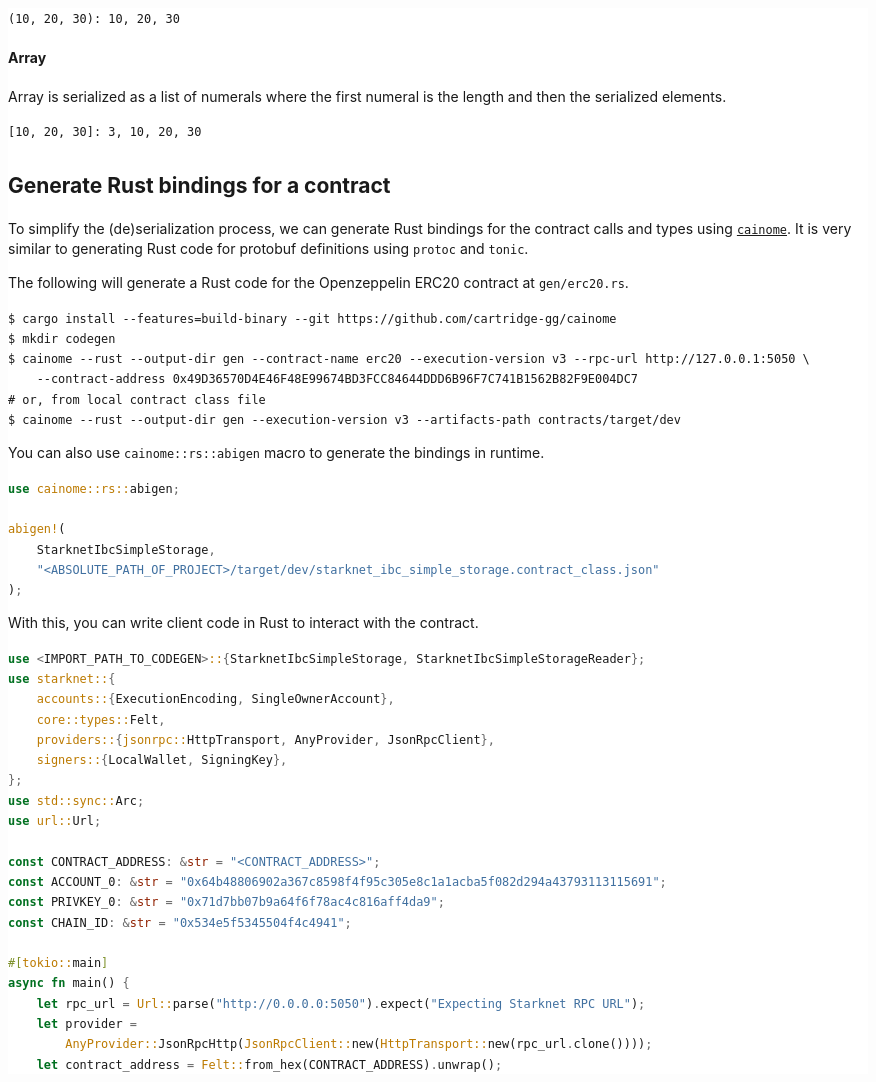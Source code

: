 ```
(10, 20, 30): 10, 20, 30
```

#### Array

Array is serialized as a list of numerals where the first numeral is the length
and then the serialized elements.

```
[10, 20, 30]: 3, 10, 20, 30
```

## Generate Rust bindings for a contract

To simplify the (de)serialization process, we can generate Rust bindings for the
contract calls and types using
[`cainome`](https://github.com/cartridge-gg/cainome). It is very similar to
generating Rust code for protobuf definitions using `protoc` and `tonic`.

The following will generate a Rust code for the Openzeppelin ERC20 contract at
`gen/erc20.rs`.

```console
$ cargo install --features=build-binary --git https://github.com/cartridge-gg/cainome
$ mkdir codegen
$ cainome --rust --output-dir gen --contract-name erc20 --execution-version v3 --rpc-url http://127.0.0.1:5050 \
    --contract-address 0x49D36570D4E46F48E99674BD3FCC84644DDD6B96F7C741B1562B82F9E004DC7
# or, from local contract class file
$ cainome --rust --output-dir gen --execution-version v3 --artifacts-path contracts/target/dev
```

You can also use `cainome::rs::abigen` macro to generate the bindings in
runtime.

```rust
use cainome::rs::abigen;

abigen!(
    StarknetIbcSimpleStorage,
    "<ABSOLUTE_PATH_OF_PROJECT>/target/dev/starknet_ibc_simple_storage.contract_class.json"
);
```

With this, you can write client code in Rust to interact with the contract.

```rust
use <IMPORT_PATH_TO_CODEGEN>::{StarknetIbcSimpleStorage, StarknetIbcSimpleStorageReader};
use starknet::{
    accounts::{ExecutionEncoding, SingleOwnerAccount},
    core::types::Felt,
    providers::{jsonrpc::HttpTransport, AnyProvider, JsonRpcClient},
    signers::{LocalWallet, SigningKey},
};
use std::sync::Arc;
use url::Url;

const CONTRACT_ADDRESS: &str = "<CONTRACT_ADDRESS>";
const ACCOUNT_0: &str = "0x64b48806902a367c8598f4f95c305e8c1a1acba5f082d294a43793113115691";
const PRIVKEY_0: &str = "0x71d7bb07b9a64f6f78ac4c816aff4da9";
const CHAIN_ID: &str = "0x534e5f5345504f4c4941";

#[tokio::main]
async fn main() {
    let rpc_url = Url::parse("http://0.0.0.0:5050").expect("Expecting Starknet RPC URL");
    let provider =
        AnyProvider::JsonRpcHttp(JsonRpcClient::new(HttpTransport::new(rpc_url.clone())));
    let contract_address = Felt::from_hex(CONTRACT_ADDRESS).unwrap();
```